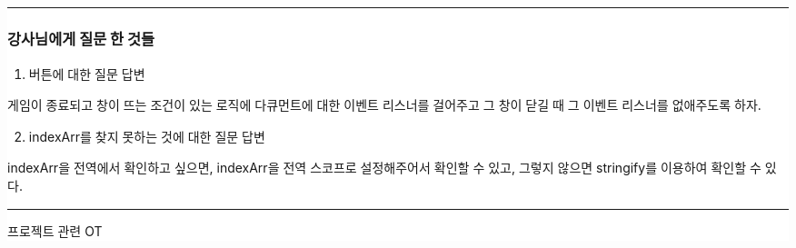 

---
### 강사님에게 질문 한 것들

1. 버튼에 대한 질문 답변

게임이 종료되고 창이 뜨는 조건이 있는 로직에 다큐먼트에 대한 이벤트 리스너를 걸어주고 그 창이 닫길 때 그 이벤트 리스너를 없애주도록 하자.

2. indexArr를 찾지 못하는 것에 대한 질문 답변

indexArr을 전역에서 확인하고 싶으면, indexArr을 전역 스코프로 설정해주어서 확인할 수 있고, 그렇지 않으면 stringify를 이용하여 확인할 수 있다.

---

프로젝트 관련 OT


